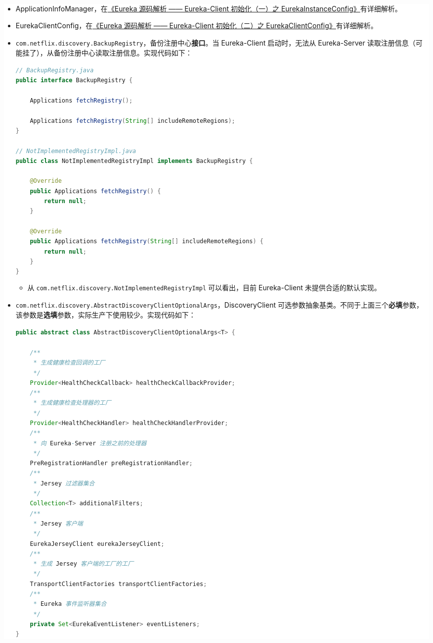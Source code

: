 * ApplicationInfoManager，在[《Eureka 源码解析 —— Eureka-Client 初始化（一）之 EurekaInstanceConfig》](ttp://www.iocoder.cn/Eureka/eureka-client-init-first/)有详细解析。
* EurekaClientConfig，在[《Eureka 源码解析 —— Eureka-Client 初始化（二）之 EurekaClientConfig》](http://www.iocoder.cn/Eureka/eureka-client-init-second/)有详细解析。
* `com.netflix.discovery.BackupRegistry`，备份注册中心**接口**。当 Eureka-Client 启动时，无法从 Eureka-Server 读取注册信息（可能挂了），从备份注册中心读取注册信息。实现代码如下：

    ```Java
    // BackupRegistry.java
    public interface BackupRegistry {

        Applications fetchRegistry();
    
        Applications fetchRegistry(String[] includeRemoteRegions);
    }
    
    // NotImplementedRegistryImpl.java
    public class NotImplementedRegistryImpl implements BackupRegistry {

        @Override
        public Applications fetchRegistry() {
            return null;
        }
    
        @Override
        public Applications fetchRegistry(String[] includeRemoteRegions) {
            return null;
        }
    }
    ```
    * 从 `com.netflix.discovery.NotImplementedRegistryImpl` 可以看出，目前 Eureka-Client 未提供合适的默认实现。

* `com.netflix.discovery.AbstractDiscoveryClientOptionalArgs`，DiscoveryClient 可选参数抽象基类。不同于上面三个**必填**参数，该参数是**选填**参数，实际生产下使用较少。实现代码如下：

    ```Java
    public abstract class AbstractDiscoveryClientOptionalArgs<T> {
    
        /**
         * 生成健康检查回调的工厂
         */
        Provider<HealthCheckCallback> healthCheckCallbackProvider;
        /**
         * 生成健康检查处理器的工厂
         */
        Provider<HealthCheckHandler> healthCheckHandlerProvider;
        /**
         * 向 Eureka-Server 注册之前的处理器
         */
        PreRegistrationHandler preRegistrationHandler;
        /**
         * Jersey 过滤器集合
         */
        Collection<T> additionalFilters;
        /**
         * Jersey 客户端
         */
        EurekaJerseyClient eurekaJerseyClient;
        /**
         * 生成 Jersey 客户端的工厂的工厂
         */
        TransportClientFactories transportClientFactories;
        /**
         * Eureka 事件监听器集合
         */
        private Set<EurekaEventListener> eventListeners;
    }
    ```